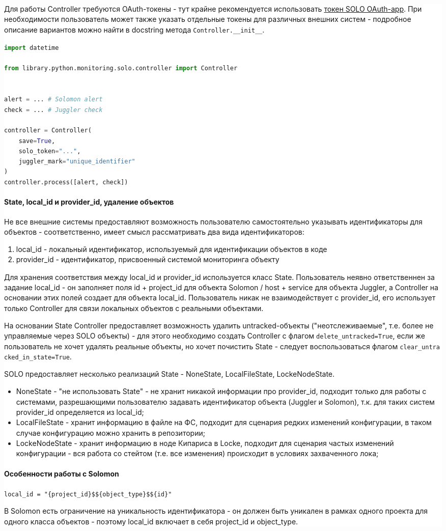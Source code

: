 Для работы Controller требуются OAuth-токены - тут крайне рекомендуется использовать [токен SOLO OAuth-app](https://oauth.yandex-team.ru/authorize?response_type=token&client_id=2f9d7a6b369d4cb1b331e3985b99ed60). При необходимости пользователь может также указать отдельные токены для различных внешних систем - подробное описание вариантов можно найти в docstring метода `Controller.__init__`.

```python
import datetime

from library.python.monitoring.solo.controller import Controller


alert = ... # Solomon alert
check = ... # Juggler check

controller = Controller(
    save=True,
    solo_token="...",
    juggler_mark="unique_identifier"
)
controller.process([alert, check])
```

#### State, local_id и provider_id, удаление объектов ####

Не все внешние системы предоставляют возможность пользователю самостоятельно указывать идентификаторы для объектов - соответственно, имеет смысл рассматривать два вида идентификаторов:
1) local_id - локальный идентификатор, используемый для идентификации объектов в коде
2) provider_id - идентификатор, присвоенный системой мониторинга объекту

Для хранения соответствия между local_id и provider_id используется класс State. Пользователь неявно ответственнен за задание local_id - он заполняет поля id + project_id для объекта Solomon / host + service для объекта Juggler, а Controller на основании этих полей создает для объекта local_id. Пользователь никак не взаимодействует с provider_id, его использует только Controller для связи локальных объектов с реальными объектами.

На основании State Controller предоставляет возможность удалить untracked-объекты ("неотслеживаемые", т.е. более не управляемые через SOLO объекты) - для этого необходимо создать Controller с флагом `delete_untracked=True`, если же пользователь не хочет удалять реальные объекты, но хочет почистить State - следует воспользоваться флагом `clear_untracked_in_state=True`.

SOLO предоставляет несколько реализаций State - NoneState, LocalFileState, LockeNodeState.
* NoneState - "не использовать State" - не хранит никакой информации про provider_id, подходит только для работы с системами, разрешающими пользователю задавать идентификатор объекта (Juggler и Solomon), т.к. для таких систем provider_id определяется из local_id;
* LocalFileState - хранит информацию в файле на ФС, подходит для сценария редких изменений конфигурации, в таком случае конфигурацию можно хранить в репозитории;
* LockeNodeState - хранит информацию в ноде Кипариса в Locke, подходит для сценария частых изменений конфигурации - вся работа со стейтом (т.е. все изменения) происходит в условиях захваченного лока;

#### Особенности работы с Solomon ####

`local_id = "{project_id}$${object_type}$${id}"`

В Solomon есть ограничение на уникальность идентификатора - он должен быть уникален в рамках одного проекта для одного класса объектов - поэтому local_id включает в себя project_id и object_type.

